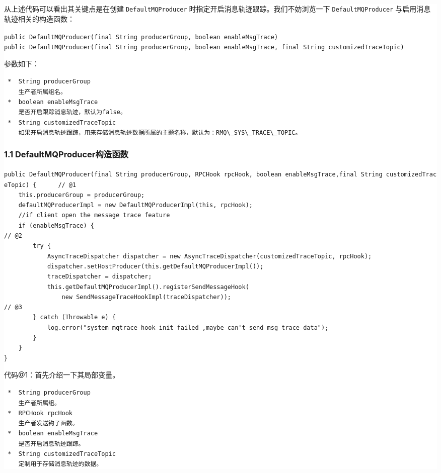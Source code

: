 ```
```

从上述代码可以看出其关键点是在创建 `DefaultMQProducer` 时指定开启消息轨迹跟踪。我们不妨浏览一下 `DefaultMQProducer` 与启用消息轨迹相关的构造函数：

```
public DefaultMQProducer(final String producerGroup, boolean enableMsgTrace)
public DefaultMQProducer(final String producerGroup, boolean enableMsgTrace, final String customizedTraceTopic)
```

参数如下：

```html
 *  String producerGroup  
    生产者所属组名。
 *  boolean enableMsgTrace  
    是否开启跟踪消息轨迹，默认为false。
 *  String customizedTraceTopic  
    如果开启消息轨迹跟踪，用来存储消息轨迹数据所属的主题名称，默认为：RMQ\_SYS\_TRACE\_TOPIC。
```

### 1.1 DefaultMQProducer构造函数 ###

```
public DefaultMQProducer(final String producerGroup, RPCHook rpcHook, boolean enableMsgTrace,final String customizedTraceTopic) {      // @1
    this.producerGroup = producerGroup;
    defaultMQProducerImpl = new DefaultMQProducerImpl(this, rpcHook);
    //if client open the message trace feature
    if (enableMsgTrace) {                                                                                                                                                                                            // @2
        try {
            AsyncTraceDispatcher dispatcher = new AsyncTraceDispatcher(customizedTraceTopic, rpcHook);                                                         
            dispatcher.setHostProducer(this.getDefaultMQProducerImpl());
            traceDispatcher = dispatcher;
            this.getDefaultMQProducerImpl().registerSendMessageHook(
                new SendMessageTraceHookImpl(traceDispatcher));                                                                                                                             // @3
        } catch (Throwable e) {
            log.error("system mqtrace hook init failed ,maybe can't send msg trace data");
        }
    }
}
```

代码@1：首先介绍一下其局部变量。

```html
 *  String producerGroup  
    生产者所属组。
 *  RPCHook rpcHook  
    生产者发送钩子函数。
 *  boolean enableMsgTrace  
    是否开启消息轨迹跟踪。
 *  String customizedTraceTopic  
    定制用于存储消息轨迹的数据。
```

